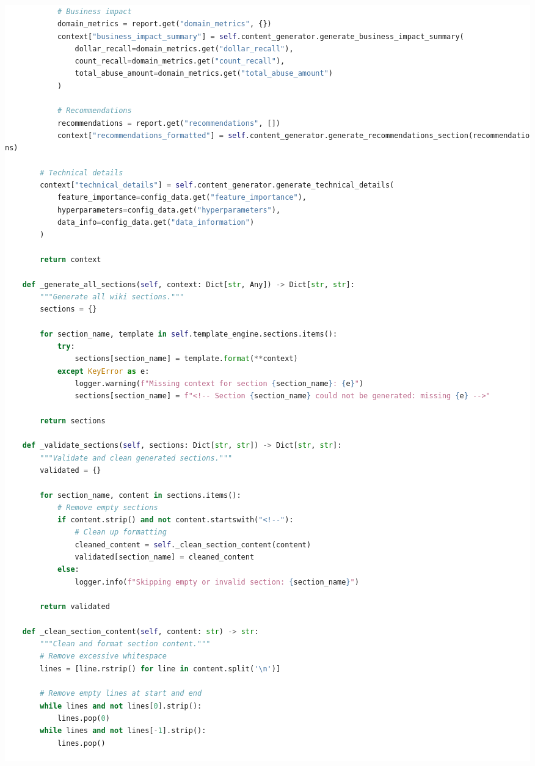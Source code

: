 ```python
            # Business impact
            domain_metrics = report.get("domain_metrics", {})
            context["business_impact_summary"] = self.content_generator.generate_business_impact_summary(
                dollar_recall=domain_metrics.get("dollar_recall"),
                count_recall=domain_metrics.get("count_recall"),
                total_abuse_amount=domain_metrics.get("total_abuse_amount")
            )
            
            # Recommendations
            recommendations = report.get("recommendations", [])
            context["recommendations_formatted"] = self.content_generator.generate_recommendations_section(recommendations)
        
        # Technical details
        context["technical_details"] = self.content_generator.generate_technical_details(
            feature_importance=config_data.get("feature_importance"),
            hyperparameters=config_data.get("hyperparameters"),
            data_info=config_data.get("data_information")
        )
        
        return context
    
    def _generate_all_sections(self, context: Dict[str, Any]) -> Dict[str, str]:
        """Generate all wiki sections."""
        sections = {}
        
        for section_name, template in self.template_engine.sections.items():
            try:
                sections[section_name] = template.format(**context)
            except KeyError as e:
                logger.warning(f"Missing context for section {section_name}: {e}")
                sections[section_name] = f"<!-- Section {section_name} could not be generated: missing {e} -->"
        
        return sections
    
    def _validate_sections(self, sections: Dict[str, str]) -> Dict[str, str]:
        """Validate and clean generated sections."""
        validated = {}
        
        for section_name, content in sections.items():
            # Remove empty sections
            if content.strip() and not content.startswith("<!--"):
                # Clean up formatting
                cleaned_content = self._clean_section_content(content)
                validated[section_name] = cleaned_content
            else:
                logger.info(f"Skipping empty or invalid section: {section_name}")
        
        return validated
    
    def _clean_section_content(self, content: str) -> str:
        """Clean and format section content."""
        # Remove excessive whitespace
        lines = [line.rstrip() for line in content.split('\n')]
        
        # Remove empty lines at start and end
        while lines and not lines[0].strip():
            lines.pop(0)
        while lines and not lines[-1].strip():
            lines.pop()
        
```